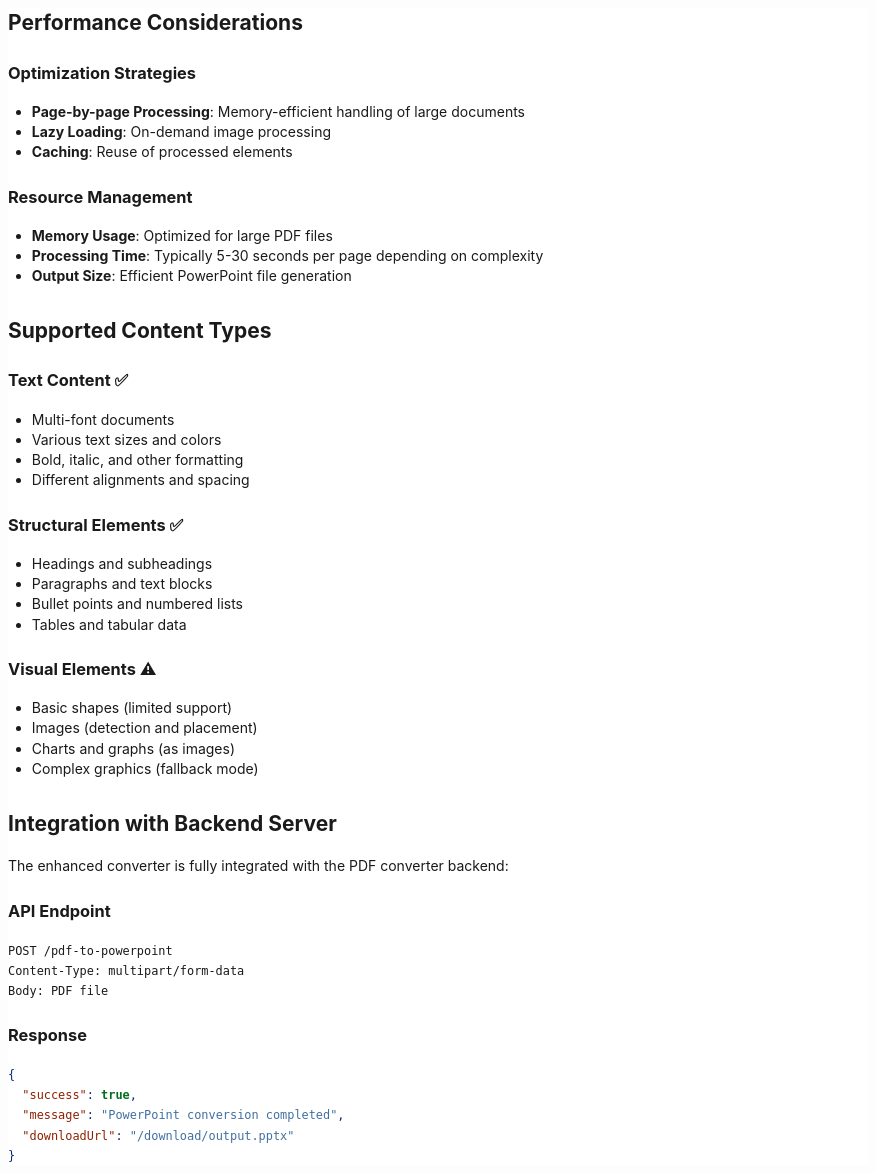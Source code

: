 ## Performance Considerations

### Optimization Strategies
- **Page-by-page Processing**: Memory-efficient handling of large documents
- **Lazy Loading**: On-demand image processing
- **Caching**: Reuse of processed elements

### Resource Management
- **Memory Usage**: Optimized for large PDF files
- **Processing Time**: Typically 5-30 seconds per page depending on complexity
- **Output Size**: Efficient PowerPoint file generation

## Supported Content Types

### Text Content ✅
- Multi-font documents
- Various text sizes and colors
- Bold, italic, and other formatting
- Different alignments and spacing

### Structural Elements ✅
- Headings and subheadings
- Paragraphs and text blocks
- Bullet points and numbered lists
- Tables and tabular data

### Visual Elements ⚠️
- Basic shapes (limited support)
- Images (detection and placement)
- Charts and graphs (as images)
- Complex graphics (fallback mode)

## Integration with Backend Server

The enhanced converter is fully integrated with the PDF converter backend:

### API Endpoint
```
POST /pdf-to-powerpoint
Content-Type: multipart/form-data
Body: PDF file
```

### Response
```json
{
  "success": true,
  "message": "PowerPoint conversion completed",
  "downloadUrl": "/download/output.pptx"
}
```
